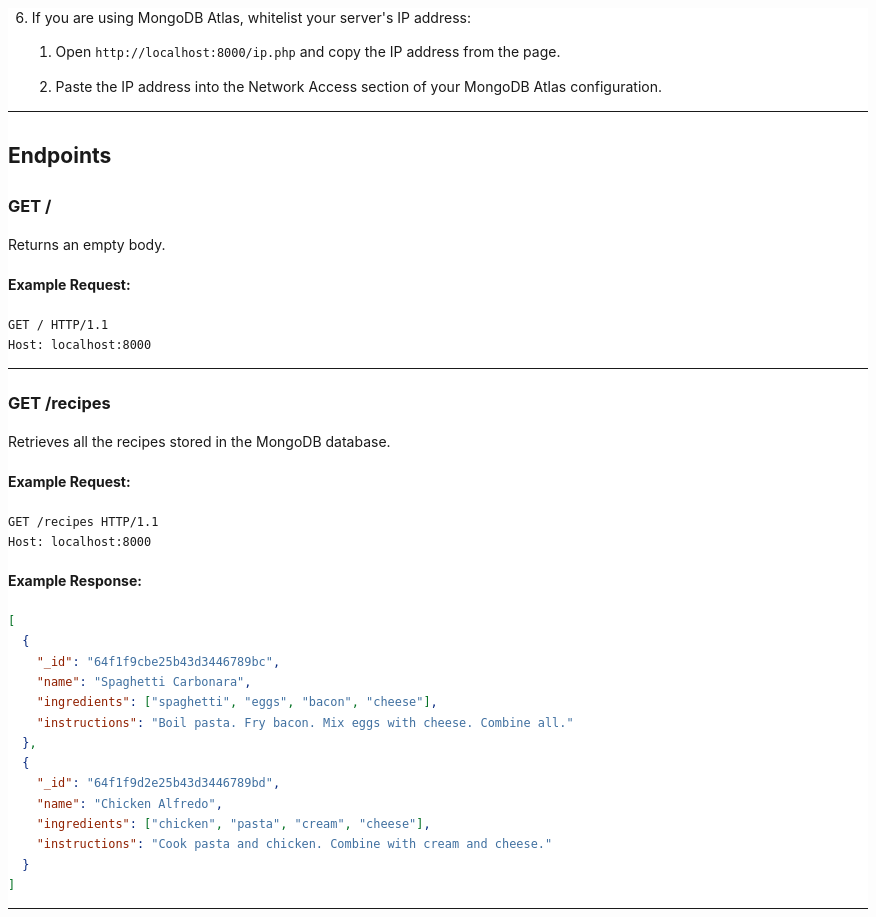 6. If you are using MongoDB Atlas, whitelist your server's IP address:

    1. Open `http://localhost:8000/ip.php` and copy the IP address from the page.

    2. Paste the IP address into the Network Access section of your MongoDB Atlas configuration.


---

## Endpoints

### GET /

Returns an empty body.

#### Example Request:

```sh
GET / HTTP/1.1
Host: localhost:8000
```

---

### GET /recipes

Retrieves all the recipes stored in the MongoDB database.

#### Example Request:

```sh
GET /recipes HTTP/1.1
Host: localhost:8000
```

#### Example Response:

```json
[
  {
    "_id": "64f1f9cbe25b43d3446789bc",
    "name": "Spaghetti Carbonara",
    "ingredients": ["spaghetti", "eggs", "bacon", "cheese"],
    "instructions": "Boil pasta. Fry bacon. Mix eggs with cheese. Combine all."
  },
  {
    "_id": "64f1f9d2e25b43d3446789bd",
    "name": "Chicken Alfredo",
    "ingredients": ["chicken", "pasta", "cream", "cheese"],
    "instructions": "Cook pasta and chicken. Combine with cream and cheese."
  }
]
```

---


[mongodb-php-extension]: https://pecl.php.net/package/mongodb